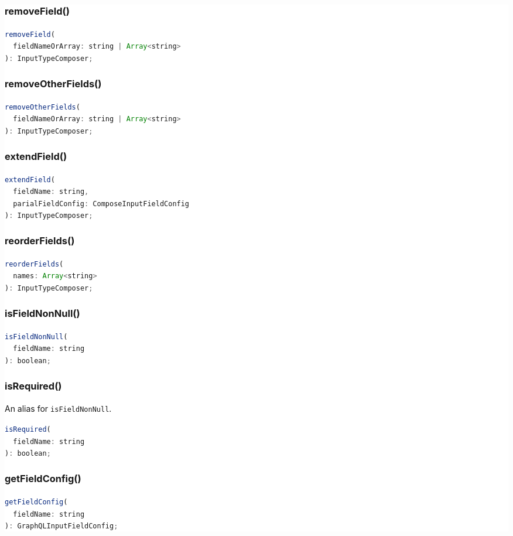 ### removeField()

```js
removeField(
  fieldNameOrArray: string | Array<string>
): InputTypeComposer;
```

### removeOtherFields()

```js
removeOtherFields(
  fieldNameOrArray: string | Array<string>
): InputTypeComposer;
```

### extendField()

```js
extendField(
  fieldName: string,
  parialFieldConfig: ComposeInputFieldConfig
): InputTypeComposer;
```

### reorderFields()

```js
reorderFields(
  names: Array<string>
): InputTypeComposer;
```

### isFieldNonNull()

```js
isFieldNonNull(
  fieldName: string
): boolean;
```

### isRequired()

An alias for `isFieldNonNull`.

```js
isRequired(
  fieldName: string
): boolean;
```

### getFieldConfig()

```js
getFieldConfig(
  fieldName: string
): GraphQLInputFieldConfig;
```
